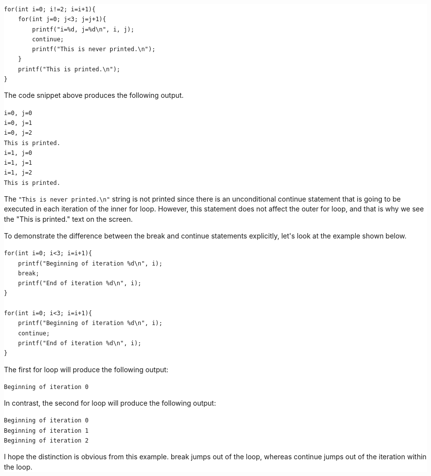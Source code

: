 ```[language="C"]
for(int i=0; i!=2; i=i+1){
    for(int j=0; j<3; j=j+1){
        printf("i=%d, j=%d\n", i, j);
        continue;
        printf("This is never printed.\n");
    }
    printf("This is printed.\n");
}
```

The code snippet above produces the following output.

    i=0, j=0
    i=0, j=1
    i=0, j=2
    This is printed.
    i=1, j=0
    i=1, j=1
    i=1, j=2
    This is printed.

The `"This is never printed.\n"` string is not printed since there is an
unconditional continue statement that is going to be executed in each
iteration of the inner for loop. However, this statement does not affect
the outer for loop, and that is why we see the \"This is printed.\" text
on the screen.

To demonstrate the difference between the break and continue statements
explicitly, let's look at the example shown below.

```[language="C"]
for(int i=0; i<3; i=i+1){
    printf("Beginning of iteration %d\n", i);
    break;
    printf("End of iteration %d\n", i);
}

for(int i=0; i<3; i=i+1){
    printf("Beginning of iteration %d\n", i);
    continue;
    printf("End of iteration %d\n", i);
}
```

The first for loop will produce the following output:

    Beginning of iteration 0

In contrast, the second for loop will produce the following output:

    Beginning of iteration 0
    Beginning of iteration 1
    Beginning of iteration 2

I hope the distinction is obvious from this example. break jumps out of
the loop, whereas continue jumps out of the iteration within the loop.
